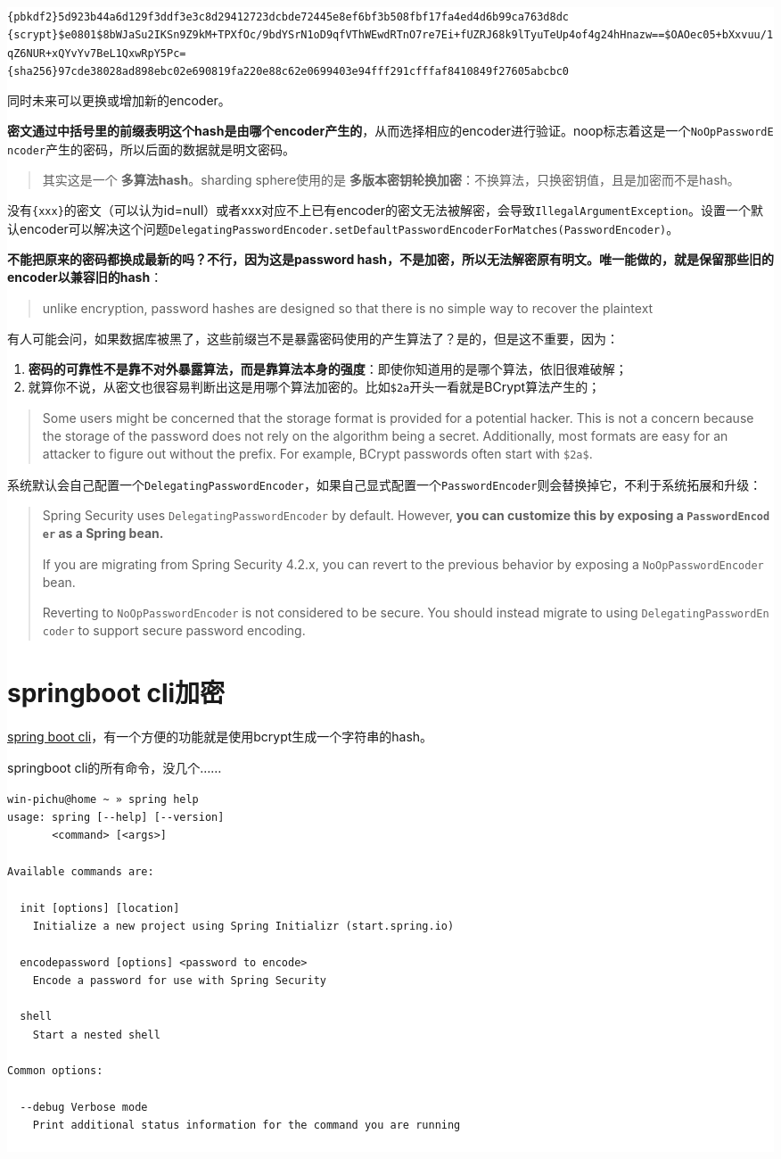 ```
{pbkdf2}5d923b44a6d129f3ddf3e3c8d29412723dcbde72445e8ef6bf3b508fbf17fa4ed4d6b99ca763d8dc
{scrypt}$e0801$8bWJaSu2IKSn9Z9kM+TPXfOc/9bdYSrN1oD9qfVThWEwdRTnO7re7Ei+fUZRJ68k9lTyuTeUp4of4g24hHnazw==$OAOec05+bXxvuu/1qZ6NUR+xQYvYv7BeL1QxwRpY5Pc=
{sha256}97cde38028ad898ebc02e690819fa220e88c62e0699403e94fff291cfffaf8410849f27605abcbc0
```
同时未来可以更换或增加新的encoder。

**密文通过中括号里的前缀表明这个hash是由哪个encoder产生的**，从而选择相应的encoder进行验证。noop标志着这是一个`NoOpPasswordEncoder`产生的密码，所以后面的数据就是明文密码。

> 其实这是一个 **多算法hash**。sharding sphere使用的是 **多版本密钥轮换加密**：不换算法，只换密钥值，且是加密而不是hash。

没有`{xxx}`的密文（可以认为id=null）或者xxx对应不上已有encoder的密文无法被解密，会导致`IllegalArgumentException`。设置一个默认encoder可以解决这个问题`DelegatingPasswordEncoder.setDefaultPasswordEncoderForMatches(PasswordEncoder)`。

**不能把原来的密码都换成最新的吗？不行，因为这是password hash，不是加密，所以无法解密原有明文。唯一能做的，就是保留那些旧的encoder以兼容旧的hash**：
> unlike encryption, password hashes are designed so that there is no simple way to recover the plaintext

有人可能会问，如果数据库被黑了，这些前缀岂不是暴露密码使用的产生算法了？是的，但是这不重要，因为：
1. **密码的可靠性不是靠不对外暴露算法，而是靠算法本身的强度**：即使你知道用的是哪个算法，依旧很难破解；
2. 就算你不说，从密文也很容易判断出这是用哪个算法加密的。比如`$2a`开头一看就是BCrypt算法产生的；

> Some users might be concerned that the storage format is provided for a potential hacker. This is not a concern because the storage of the password does not rely on the algorithm being a secret. Additionally, most formats are easy for an attacker to figure out without the prefix. For example, BCrypt passwords often start with `$2a$`.

系统默认会自己配置一个`DelegatingPasswordEncoder`，如果自己显式配置一个`PasswordEncoder`则会替换掉它，不利于系统拓展和升级：
> Spring Security uses `DelegatingPasswordEncoder` by default. However, **you can customize this by exposing a `PasswordEncoder` as a Spring bean.**
>
> If you are migrating from Spring Security 4.2.x, you can revert to the previous behavior by exposing a `NoOpPasswordEncoder` bean.
>
> Reverting to `NoOpPasswordEncoder` is not considered to be secure. You should instead migrate to using `DelegatingPasswordEncoder` to support secure password encoding.

# springboot cli加密

[spring boot cli](https://docs.spring.io/spring-security/reference/features/authentication/password-storage.html#authentication-password-storage-boot-cli)，有一个方便的功能就是使用bcrypt生成一个字符串的hash。

springboot cli的所有命令，没几个……
```
win-pichu@home ~ » spring help
usage: spring [--help] [--version]
       <command> [<args>]

Available commands are:

  init [options] [location]
    Initialize a new project using Spring Initializr (start.spring.io)

  encodepassword [options] <password to encode>
    Encode a password for use with Spring Security

  shell
    Start a nested shell

Common options:

  --debug Verbose mode
    Print additional status information for the command you are running


```